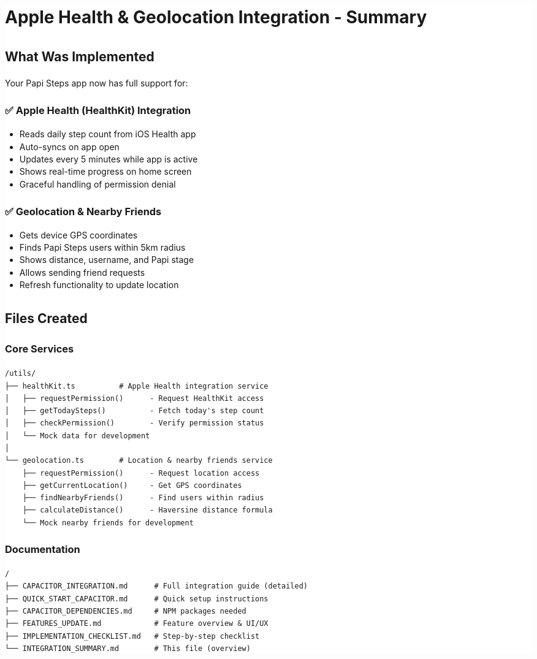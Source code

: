 # Apple Health & Geolocation Integration - Summary

## What Was Implemented

Your Papi Steps app now has full support for:

### ✅ Apple Health (HealthKit) Integration
- Reads daily step count from iOS Health app
- Auto-syncs on app open
- Updates every 5 minutes while app is active
- Shows real-time progress on home screen
- Graceful handling of permission denial

### ✅ Geolocation & Nearby Friends
- Gets device GPS coordinates
- Finds Papi Steps users within 5km radius
- Shows distance, username, and Papi stage
- Allows sending friend requests
- Refresh functionality to update location

## Files Created

### Core Services
```
/utils/
├── healthKit.ts          # Apple Health integration service
│   ├── requestPermission()      - Request HealthKit access
│   ├── getTodaySteps()          - Fetch today's step count
│   ├── checkPermission()        - Verify permission status
│   └── Mock data for development
│
└── geolocation.ts        # Location & nearby friends service
    ├── requestPermission()      - Request location access
    ├── getCurrentLocation()     - Get GPS coordinates
    ├── findNearbyFriends()      - Find users within radius
    ├── calculateDistance()      - Haversine distance formula
    └── Mock nearby friends for development
```

### Documentation
```
/
├── CAPACITOR_INTEGRATION.md      # Full integration guide (detailed)
├── QUICK_START_CAPACITOR.md      # Quick setup instructions
├── CAPACITOR_DEPENDENCIES.md     # NPM packages needed
├── FEATURES_UPDATE.md            # Feature overview & UI/UX
├── IMPLEMENTATION_CHECKLIST.md   # Step-by-step checklist
└── INTEGRATION_SUMMARY.md        # This file (overview)
```
